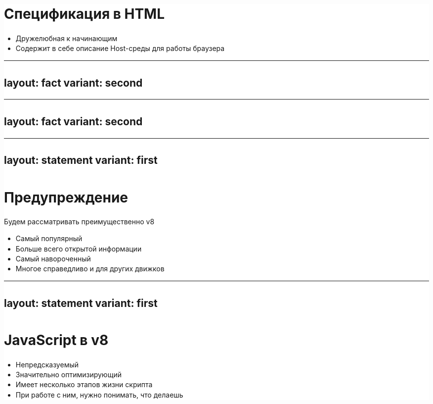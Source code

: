 # Спецификация в HTML

<v-clicks>

- Дружелюбная к начинающим
- Содержит в себе описание Host-среды для работы браузера

</v-clicks>

---
layout: fact
variant: second
---

<SpecExmaple3 />

---
layout: fact
variant: second
---

<SpecExmaple4 />

---
layout: statement
variant: first
---

# Предупреждение

Будем рассматривать преимущественно v8

<v-clicks>

- Самый популярный
- Больше всего открытой информации
- Самый навороченный
- Многое справедливо и для других движков

</v-clicks>

---
layout: statement
variant: first
---

# JavaScript в v8

<v-clicks>

- Непредсказуемый
- Значительно оптимизирующий
- Имеет несколько этапов жизни скрипта
- При работе с ним, нужно понимать, что делаешь

